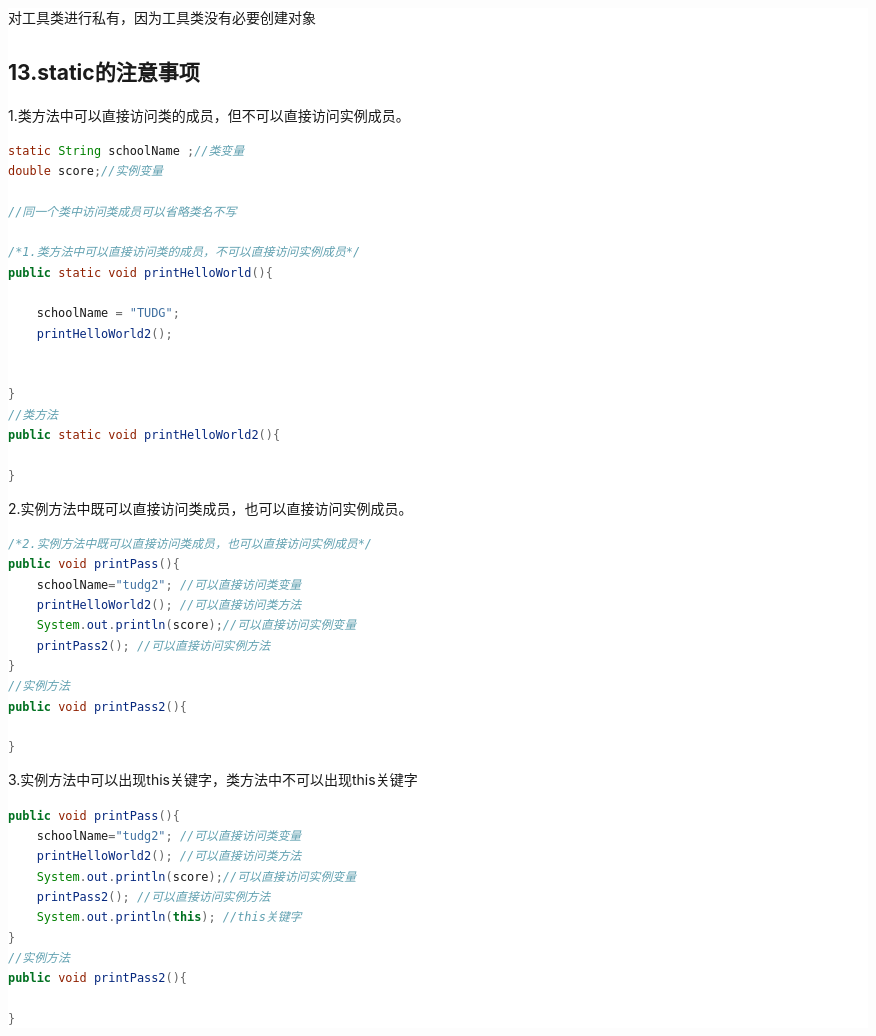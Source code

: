 对工具类进行私有，因为工具类没有必要创建对象

## 13.static的注意事项

1.类方法中可以直接访问类的成员，但不可以直接访问实例成员。

```java
static String schoolName ;//类变量
double score;//实例变量

//同一个类中访问类成员可以省略类名不写

/*1.类方法中可以直接访问类的成员，不可以直接访问实例成员*/
public static void printHelloWorld(){

    schoolName = "TUDG";
    printHelloWorld2();

    
}
//类方法
public static void printHelloWorld2(){

}
```

2.实例方法中既可以直接访问类成员，也可以直接访问实例成员。

```java
/*2.实例方法中既可以直接访问类成员，也可以直接访问实例成员*/
public void printPass(){
    schoolName="tudg2"; //可以直接访问类变量
    printHelloWorld2(); //可以直接访问类方法
    System.out.println(score);//可以直接访问实例变量
    printPass2(); //可以直接访问实例方法
}
//实例方法
public void printPass2(){

}
```

3.实例方法中可以出现this关键字，类方法中不可以出现this关键字

```java
public void printPass(){
    schoolName="tudg2"; //可以直接访问类变量
    printHelloWorld2(); //可以直接访问类方法
    System.out.println(score);//可以直接访问实例变量
    printPass2(); //可以直接访问实例方法
    System.out.println(this); //this关键字
}
//实例方法
public void printPass2(){

}
```
